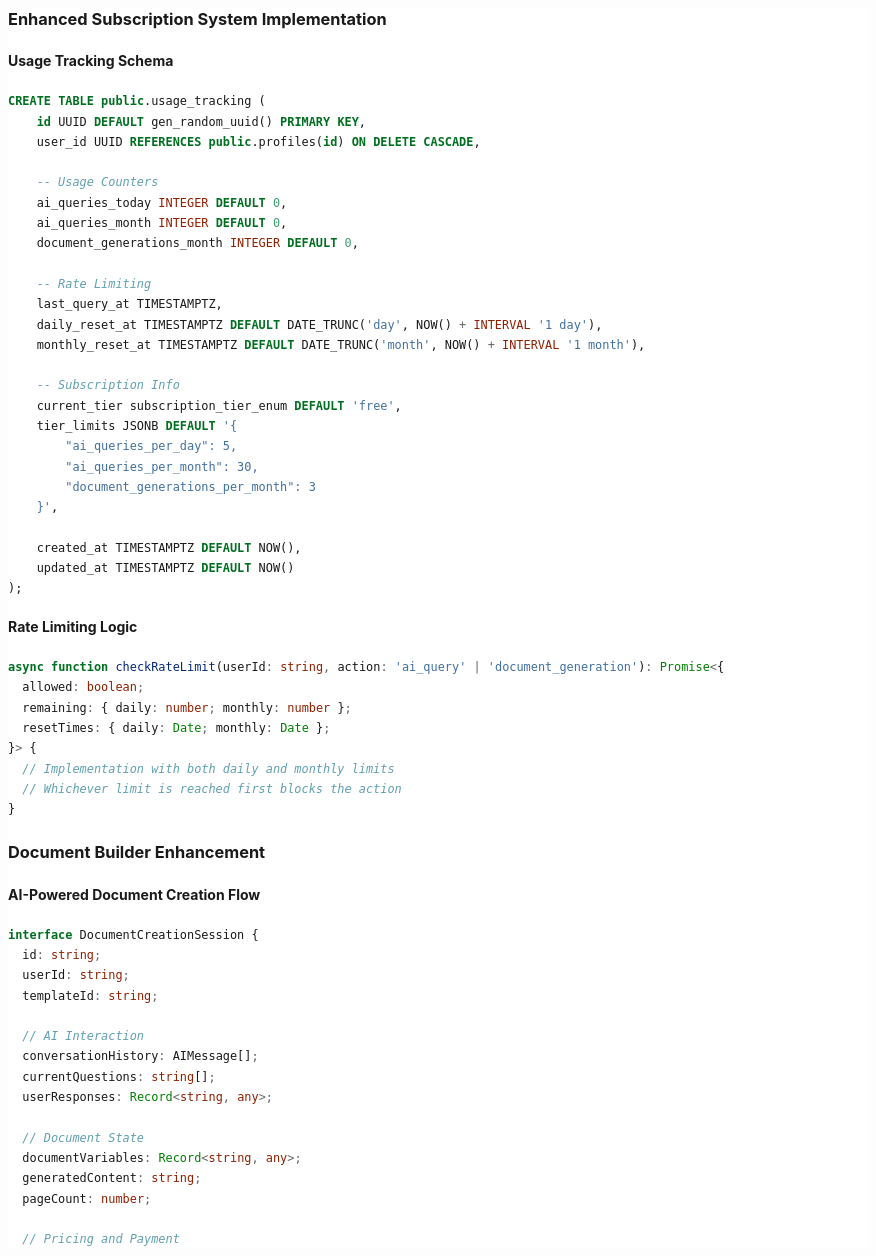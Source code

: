 ### Enhanced Subscription System Implementation

#### Usage Tracking Schema
```sql
CREATE TABLE public.usage_tracking (
    id UUID DEFAULT gen_random_uuid() PRIMARY KEY,
    user_id UUID REFERENCES public.profiles(id) ON DELETE CASCADE,

    -- Usage Counters
    ai_queries_today INTEGER DEFAULT 0,
    ai_queries_month INTEGER DEFAULT 0,
    document_generations_month INTEGER DEFAULT 0,

    -- Rate Limiting
    last_query_at TIMESTAMPTZ,
    daily_reset_at TIMESTAMPTZ DEFAULT DATE_TRUNC('day', NOW() + INTERVAL '1 day'),
    monthly_reset_at TIMESTAMPTZ DEFAULT DATE_TRUNC('month', NOW() + INTERVAL '1 month'),

    -- Subscription Info
    current_tier subscription_tier_enum DEFAULT 'free',
    tier_limits JSONB DEFAULT '{
        "ai_queries_per_day": 5,
        "ai_queries_per_month": 30,
        "document_generations_per_month": 3
    }',

    created_at TIMESTAMPTZ DEFAULT NOW(),
    updated_at TIMESTAMPTZ DEFAULT NOW()
);
```

#### Rate Limiting Logic
```typescript
async function checkRateLimit(userId: string, action: 'ai_query' | 'document_generation'): Promise<{
  allowed: boolean;
  remaining: { daily: number; monthly: number };
  resetTimes: { daily: Date; monthly: Date };
}> {
  // Implementation with both daily and monthly limits
  // Whichever limit is reached first blocks the action
}
```

### Document Builder Enhancement

#### AI-Powered Document Creation Flow
```typescript
interface DocumentCreationSession {
  id: string;
  userId: string;
  templateId: string;

  // AI Interaction
  conversationHistory: AIMessage[];
  currentQuestions: string[];
  userResponses: Record<string, any>;

  // Document State
  documentVariables: Record<string, any>;
  generatedContent: string;
  pageCount: number;

  // Pricing and Payment
```